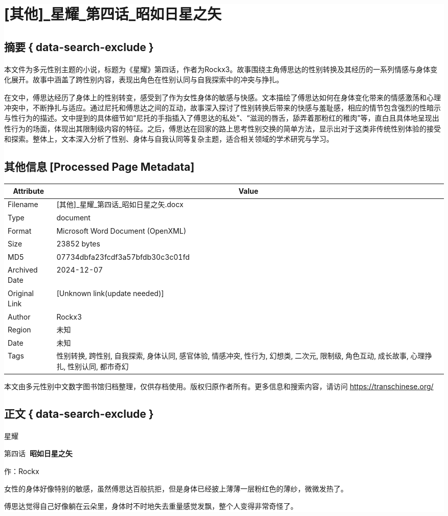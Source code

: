 # [其他]_星耀_第四话_昭如日星之矢



## 摘要  { data-search-exclude }


本文件为多元性别主题的小说，标题为《星耀》第四话，作者为Rockx3。故事围绕主角傅思达的性别转换及其经历的一系列情感与身体变化展开。故事中涵盖了跨性别内容，表现出角色在性别认同与自我探索中的冲突与挣扎。

在文中，傅思达经历了身体上的性别转变，感受到了作为女性身体的敏感与快感。文本描绘了傅思达如何在身体变化带来的情感激荡和心理冲突中，不断挣扎与适应。通过尼托和傅思达之间的互动，故事深入探讨了性别转换后带来的快感与羞耻感，相应的情节包含强烈的性暗示与性行为的描述。文中提到的具体细节如“尼托的手指插入了傅思达的私处”、“滋润的唇舌，舔弄着那粉红的稚肉”等，直白且具体地呈现出性行为的场面，体现出其限制级内容的特征。之后，傅思达在回家的路上思考性别交换的简单方法，显示出对于这类非传统性别体验的接受和探索。整体上，文本深入分析了性别、身体与自我认同等复杂主题，适合相关领域的学术研究与学习。



## 其他信息 [Processed Page Metadata]

| Attribute       | Value                                  |
|-----------------|----------------------------------------|
| Filename        | [其他]_星耀_第四话_昭如日星之矢.docx                             |
| Type            | document                                 |
| Format          | Microsoft Word Document (OpenXML)                               |
| Size            | 23852 bytes                           |
| MD5             | 07734dbfa23fcdf3a57bfdb30c3c01fd                                  |
| Archived Date   | 2024-12-07                             |
| Original Link   | [Unknown link(update needed)]                         |
| Author          | Rockx3                               |
| Region          | 未知                               |
| Date            | 未知                                 |
| Tags            | 性别转换, 跨性别, 自我探索, 身体认同, 感官体验, 情感冲突, 性行为, 幻想类, 二次元, 限制级, 角色互动, 成长故事, 心理挣扎, 性别认同, 都市奇幻                                 |

本文由多元性别中文数字图书馆归档整理，仅供存档使用。版权归原作者所有。更多信息和搜索内容，请访问 <https://transchinese.org/>


## 正文 { data-search-exclude }


星耀

第四话  **昭如日星之矢**

作：Rockx

女性的身体好像特别的敏感，虽然傅思达百般抗拒，但是身体已经披上薄薄一层粉红色的薄纱，微微发热了。

傅思达觉得自己好像躺在云朵里，身体时不时地失去重量感觉发飘，整个人变得非常奇怪了。

